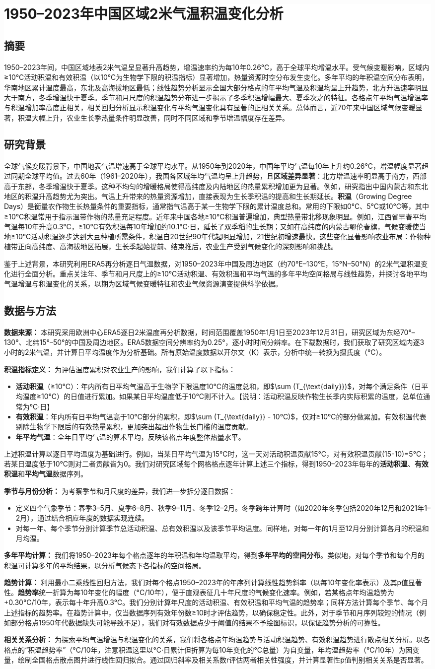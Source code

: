 # 1950–2023年中国区域2米气温积温变化分析

## 摘要

1950–2023年间，中国区域地表2米气温呈显著升高趋势，增温速率约为每10年0.26℃，高于全球平均增温水平。受气候变暖影响，区域内≥10℃活动积温和有效积温（以10℃为生物学下限的积温指标）显著增加，热量资源时空分布发生变化。多年平均的年积温空间分布表明，华南地区累计温度最高，东北及高海拔地区最低；线性趋势分析显示全国大部分格点的年平均气温及积温均呈上升趋势，北方升温速率明显大于南方，冬季增温快于夏季。季节和月尺度的积温趋势分布进一步揭示了冬季积温增幅最大、夏季次之的特征。各格点年平均气温增温率与积温增加率高度正相关，相关回归分析显示积温变化与平均气温变化具有显著的正相关关系。总体而言，近70年来中国区域气候变暖显著，积温大幅上升，农业生长季热量条件明显改善，同时不同区域和季节增温幅度存在差异。

## 研究背景

全球气候变暖背景下，中国地表气温增速高于全球平均水平。从1950年到2020年，中国年平均气温每10年上升约0.26℃，增温幅度显著超过同期全球平均值。过去60年（1961–2020年），我国各区域年均气温均呈上升趋势，且**区域差异显著**：北方增温速率明显高于南方，西部高于东部，冬季增温快于夏季。这种不均匀的增暖格局使得高纬度及内陆地区的热量累积增加更为显著。例如，研究指出中国内蒙古和东北地区的积温升高趋势尤为突出。气温上升带来的热量资源增加，直接表现为生长季积温的提高和生长期延长。**积温**（Growing Degree Days）是衡量农作物生长热量条件的重要指标，通常指气温高于某一生物学下限的累计温度总和。常用的下限如0℃、5℃或10℃等，其中≥10℃积温常用于指示温带作物的热量充足程度。近年来中国各地≥10℃积温普遍增加，典型热量带北移现象明显。例如，江西省早春平均气温每10年升高0.3℃，≥10℃有效积温每10年增加约10.1℃·日，延长了双季稻的生长期；又如在高纬度的内蒙古鄂伦春旗，气候变暖使当地≥10℃活动积温逐步达到大豆种植所需条件，积温自20世纪90年代起明显增加，21世纪初增速最快。这些变化显著影响农业布局：作物种植带正向高纬度、高海拔地区拓展，生长季起始提前、结束推后，农业生产受到气候变化的深刻影响和挑战。

鉴于上述背景，本研究利用ERA5再分析逐日气温数据，对1950–2023年中国及周边地区（约70°E–130°E，15°N–50°N）的2米气温积温变化进行全面分析。重点关注年、季节和月尺度上的≥10℃活动积温、有效积温和平均气温的多年平均空间格局与线性趋势，并探讨各地平均气温增温与积温变化的关系，以期为区域气候变暖特征和农业气候资源演变提供科学依据。

## 数据与方法

**数据来源：** 本研究采用欧洲中心ERA5逐日2米温度再分析数据，时间范围覆盖1950年1月1日至2023年12月31日，研究区域为东经70°–130°、北纬15°–50°的中国及周边地区。ERA5数据空间分辨率约为0.25°，逐小时时间分辨率。在下载数据时，我们获取了研究区域内逐3小时的2米气温，并计算日平均温度作为分析基础。所有原始温度数据以开尔文（K）表示，分析中统一转换为摄氏度（°C）。

**积温指标定义：** 为评估温度累积对农业生产的影响，我们计算了以下指标：

* **活动积温**（≥10℃）：年内所有日平均气温高于生物学下限温度10℃的温度总和，即\$\sum (T\_{\text{daily}})\$，对每个满足条件（日平均温度≥10℃）的日值进行累加。如果某日平均温度低于10℃则不计入。【说明：活动积温反映作物生长季内实际积累的温度，总单位通常为℃·日】
* **有效积温**：年内所有日平均气温高于10℃部分的累积，即\$\sum (T\_{\text{daily}} - 10℃)\$，仅对≥10℃的部分做累加。有效积温代表剔除生物学下限后的有效热量累积，更加突出超出作物生长门槛的温度贡献。
* **年平均气温**：全年日平均气温的算术平均，反映该格点年度整体热量水平。

上述积温计算以逐日平均温度为基础进行。例如，当某日平均气温为15℃时，这一天对活动积温贡献15℃，对有效积温贡献(15-10)=5℃；若某日温度低于10℃则对二者贡献皆为0。我们对研究区域每个网格格点逐年计算上述三个指标，得到1950–2023年每年的**活动积温**、**有效积温**和**平均气温**数据序列。

**季节与月份分析：** 为考察季节和月尺度的差异，我们进一步拆分逐日数据：

* 定义四个气象季节：春季3–5月、夏季6–8月、秋季9–11月、冬季12–2月。冬季跨年计算时（如2020年冬季包括2020年12月和2021年1–2月），通过结合相应年度的数据实现连续。
* 对每一年、每个季节分别计算季节总活动积温、总有效积温以及该季节平均温度。同样地，对每一年的1月至12月分别计算各月的积温和月均温。

**多年平均计算：** 我们将1950–2023年每个格点逐年的年积温和年均温取平均，得到**多年平均的空间分布**。类似地，对每个季节和每个月的积温可计算多年的平均结果，以分析气候态下各指标的空间格局。

**趋势计算：** 利用最小二乘线性回归方法，我们对每个格点1950–2023年的年序列计算线性趋势斜率（以每10年变化率表示）及其p值显著性。**趋势率**统一折算为每10年变化的幅度（°C/10年），便于直观表征几十年尺度的气候变化速率。例如，若某格点年均温趋势为+0.30°C/10年，表示每十年升高0.3℃。我们分别计算年尺度的活动积温、有效积温和平均气温的趋势率；同样方法计算每个季节、每个月上述指标的趋势率。在趋势计算中，仅当数据序列有效年份数≥10时才评估趋势，以确保稳定性。此外，对于季节和月序列较短的情况（例如部分格点1950年代数据缺失可能导致不足），我们对有效数据点少于阈值的结果不予绘图标识，以保证趋势分析的可靠性。

**相关关系分析：** 为探索平均气温增温与积温变化的关系，我们将各格点年均温趋势与活动积温趋势、有效积温趋势进行散点相关分析。以各格点的“积温趋势率”（°C/10年，注意积温这里以℃·日累计但折算为每10年变化的℃总量）为自变量，年均温趋势率（°C/10年）为因变量，绘制全国格点散点图并进行线性回归拟合。通过回归斜率及相关系数r评估两者相关性强度，并计算显著性p值判别相关关系是否显著。
